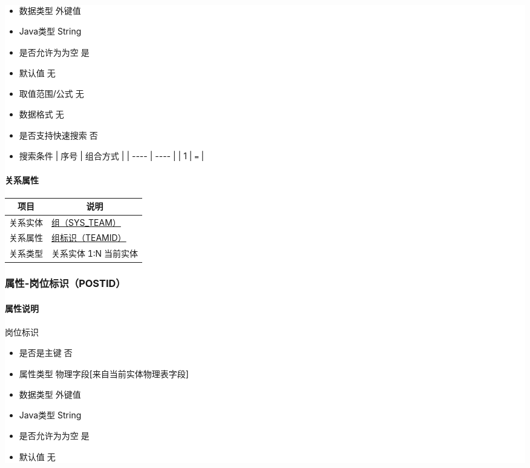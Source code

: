 - 数据类型
外键值

- Java类型
String

- 是否允许为为空
是

- 默认值
无

- 取值范围/公式
无

- 数据格式
无

- 是否支持快速搜索
否

- 搜索条件
| 序号 | 组合方式 |
| ---- | ---- |
| 1 | `=` |

#### 关系属性
| 项目 | 说明 |
| ---- | ---- |
| 关系实体 | [组（SYS_TEAM）](../ou/SysTeam) |
| 关系属性 | [组标识（TEAMID）](../ou/SysTeam/#属性-组标识（TEAMID）) |
| 关系类型 | 关系实体 1:N 当前实体 |

### 属性-岗位标识（POSTID）
#### 属性说明
岗位标识

- 是否是主键
否

- 属性类型
物理字段[来自当前实体物理表字段]

- 数据类型
外键值

- Java类型
String

- 是否允许为为空
是

- 默认值
无
